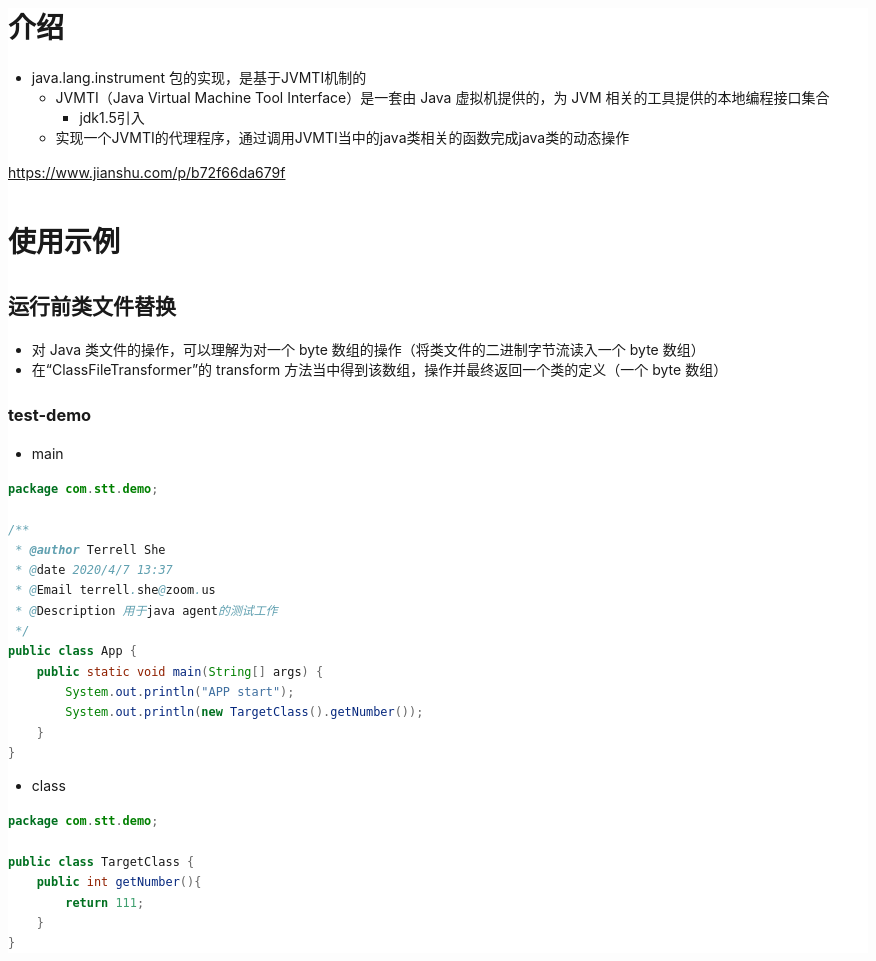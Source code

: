 # 介绍

- java.lang.instrument 包的实现，是基于JVMTI机制的
  - JVMTI（Java Virtual Machine Tool Interface）是一套由 Java 虚拟机提供的，为 JVM 相关的工具提供的本地编程接口集合
    - jdk1.5引入
  - 实现一个JVMTI的代理程序，通过调用JVMTI当中的java类相关的函数完成java类的动态操作

https://www.jianshu.com/p/b72f66da679f

# 使用示例



## 运行前类文件替换

- 对 Java 类文件的操作，可以理解为对一个 byte 数组的操作（将类文件的二进制字节流读入一个 byte 数组）
- 在“ClassFileTransformer”的 transform 方法当中得到该数组，操作并最终返回一个类的定义（一个 byte 数组）



### test-demo

- main

```java
package com.stt.demo;

/**
 * @author Terrell She
 * @date 2020/4/7 13:37
 * @Email terrell.she@zoom.us
 * @Description 用于java agent的测试工作
 */
public class App {
	public static void main(String[] args) {
		System.out.println("APP start");
		System.out.println(new TargetClass().getNumber());
	}
}
```

- class

```java
package com.stt.demo;

public class TargetClass {
	public int getNumber(){
		return 111;
	}
}
```

